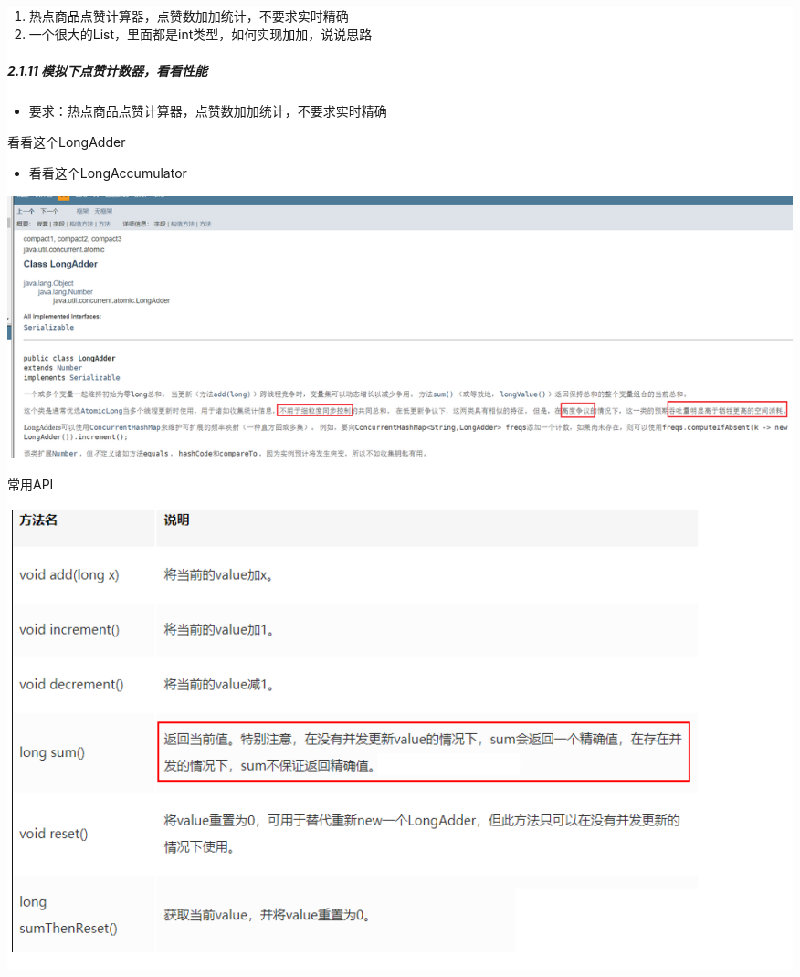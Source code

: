 1. 热点商品点赞计算器，点赞数加加统计，不要求实时精确
2. 一个很大的List，里面都是int类型，如何实现加加，说说思路

##### 2.1.11 模拟下点赞计数器，看看性能

- 要求：热点商品点赞计算器，点赞数加加统计，不要求实时精确

看看这个LongAdder

- 看看这个LongAccumulator

![11](./images/11.png)



常用API

![12](./images/12.png)
